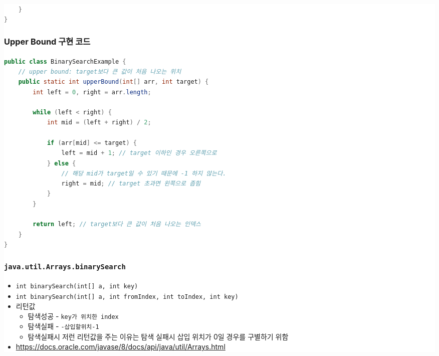 ```java
    }
}

```

### Upper Bound 구현 코드

```java
public class BinarySearchExample {
    // upper bound: target보다 큰 값이 처음 나오는 위치
    public static int upperBound(int[] arr, int target) {
        int left = 0, right = arr.length;

        while (left < right) {
            int mid = (left + right) / 2;

            if (arr[mid] <= target) {
                left = mid + 1; // target 이하인 경우 오른쪽으로
            } else {
	            // 해당 mid가 target일 수 있기 때문에 -1 하지 않는다.
                right = mid; // target 초과면 왼쪽으로 좁힘
            }
        }

        return left; // target보다 큰 값이 처음 나오는 인덱스
    }
}
```

### `java.util.Arrays.binarySearch`

- `int binarySearch(int[] a, int key)`
- `int binarySearch(int[] a, int fromIndex, int toIndex, int key)`
- 리턴값
  - 탐색성공 - `key가 위치한 index`
  - 탐색실패 - `-삽입할위치-1`
  - 탐색실패시 저런 리턴값을 주는 이유는 탐색 실패시 삽입 위치가 0일 경우를 구별하기 위함
- https://docs.oracle.com/javase/8/docs/api/java/util/Arrays.html
